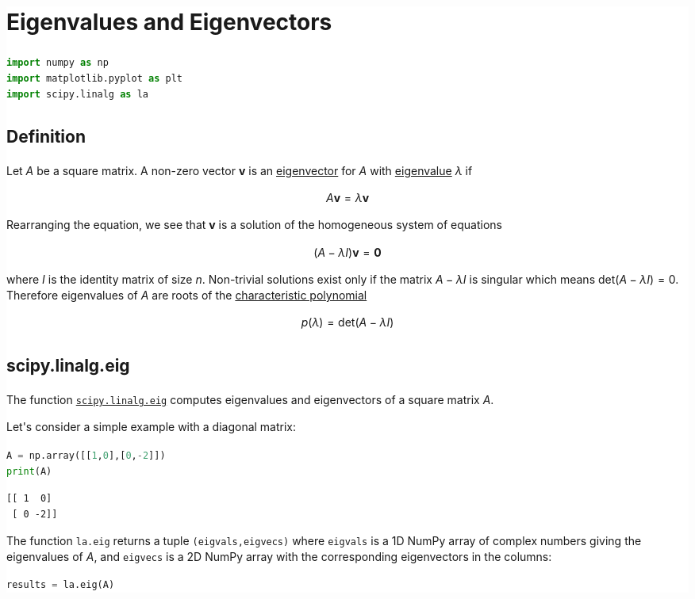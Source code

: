 # Eigenvalues and Eigenvectors


```python
import numpy as np
import matplotlib.pyplot as plt
import scipy.linalg as la
```

## Definition

Let $A$ be a square matrix. A non-zero vector $\mathbf{v}$ is an [eigenvector](https://en.wikipedia.org/wiki/Eigenvalues_and_eigenvectors) for $A$ with [eigenvalue](https://en.wikipedia.org/wiki/Eigenvalues_and_eigenvectors) $\lambda$ if

$$
A\mathbf{v} = \lambda \mathbf{v}
$$

Rearranging the equation, we see that $\mathbf{v}$ is a solution of the homogeneous system of equations

$$
\left( A - \lambda I \right) \mathbf{v} = \mathbf{0}
$$

where $I$ is the identity matrix of size $n$. Non-trivial solutions exist only if the matrix $A - \lambda I$ is singular which means $\mathrm{det}(A - \lambda I) = 0$. Therefore eigenvalues of $A$ are roots of the [characteristic polynomial](https://en.wikipedia.org/wiki/Characteristic_polynomial)

$$
p(\lambda) = \mathrm{det}(A - \lambda I)
$$

## scipy.linalg.eig

The function [`scipy.linalg.eig`](https://docs.scipy.org/doc/scipy/reference/generated/scipy.linalg.eig.html) computes eigenvalues and eigenvectors of a square matrix $A$.

Let's consider a simple example with a diagonal matrix:


```python
A = np.array([[1,0],[0,-2]])
print(A)
```

    [[ 1  0]
     [ 0 -2]]


The function `la.eig` returns a tuple `(eigvals,eigvecs)` where `eigvals` is a 1D NumPy array of complex numbers giving the eigenvalues of $A$, and `eigvecs` is a 2D NumPy array with the corresponding eigenvectors in the columns:


```python
results = la.eig(A)
```
